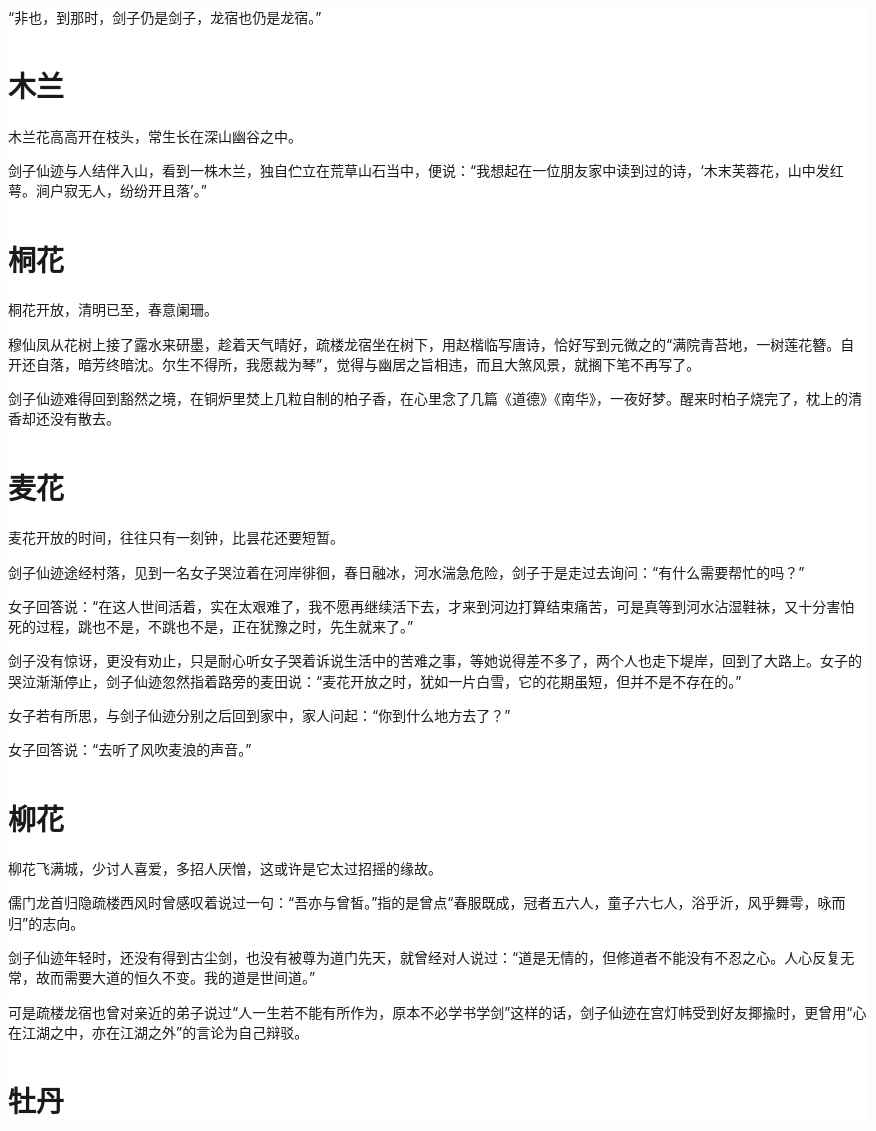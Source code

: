 “非也，到那时，剑子仍是剑子，龙宿也仍是龙宿。”

 

# 木兰

 

木兰花高高开在枝头，常生长在深山幽谷之中。

剑子仙迹与人结伴入山，看到一株木兰，独自伫立在荒草山石当中，便说：“我想起在一位朋友家中读到过的诗，‘木末芙蓉花，山中发红萼。涧户寂无人，纷纷开且落’。”

 

# 桐花

 

桐花开放，清明已至，春意阑珊。

穆仙凤从花树上接了露水来研墨，趁着天气晴好，疏楼龙宿坐在树下，用赵楷临写唐诗，恰好写到元微之的“满院青苔地，一树莲花簪。自开还自落，暗芳终暗沈。尔生不得所，我愿裁为琴”，觉得与幽居之旨相违，而且大煞风景，就搁下笔不再写了。

剑子仙迹难得回到豁然之境，在铜炉里焚上几粒自制的柏子香，在心里念了几篇《道德》《南华》，一夜好梦。醒来时柏子烧完了，枕上的清香却还没有散去。

 

# 麦花

 

麦花开放的时间，往往只有一刻钟，比昙花还要短暂。

剑子仙迹途经村落，见到一名女子哭泣着在河岸徘徊，春日融冰，河水湍急危险，剑子于是走过去询问：“有什么需要帮忙的吗？”

女子回答说：“在这人世间活着，实在太艰难了，我不愿再继续活下去，才来到河边打算结束痛苦，可是真等到河水沾湿鞋袜，又十分害怕死的过程，跳也不是，不跳也不是，正在犹豫之时，先生就来了。”

剑子没有惊讶，更没有劝止，只是耐心听女子哭着诉说生活中的苦难之事，等她说得差不多了，两个人也走下堤岸，回到了大路上。女子的哭泣渐渐停止，剑子仙迹忽然指着路旁的麦田说：“麦花开放之时，犹如一片白雪，它的花期虽短，但并不是不存在的。”

女子若有所思，与剑子仙迹分别之后回到家中，家人问起：“你到什么地方去了？”

女子回答说：“去听了风吹麦浪的声音。”

 

# 柳花

 

柳花飞满城，少讨人喜爱，多招人厌憎，这或许是它太过招摇的缘故。

儒门龙首归隐疏楼西风时曾感叹着说过一句：“吾亦与曾皙。”指的是曾点“春服既成，冠者五六人，童子六七人，浴乎沂，风乎舞雩，咏而归”的志向。

剑子仙迹年轻时，还没有得到古尘剑，也没有被尊为道门先天，就曾经对人说过：“道是无情的，但修道者不能没有不忍之心。人心反复无常，故而需要大道的恒久不变。我的道是世间道。”

可是疏楼龙宿也曾对亲近的弟子说过“人一生若不能有所作为，原本不必学书学剑”这样的话，剑子仙迹在宫灯帏受到好友揶揄时，更曾用“心在江湖之中，亦在江湖之外”的言论为自己辩驳。

 

# 牡丹

